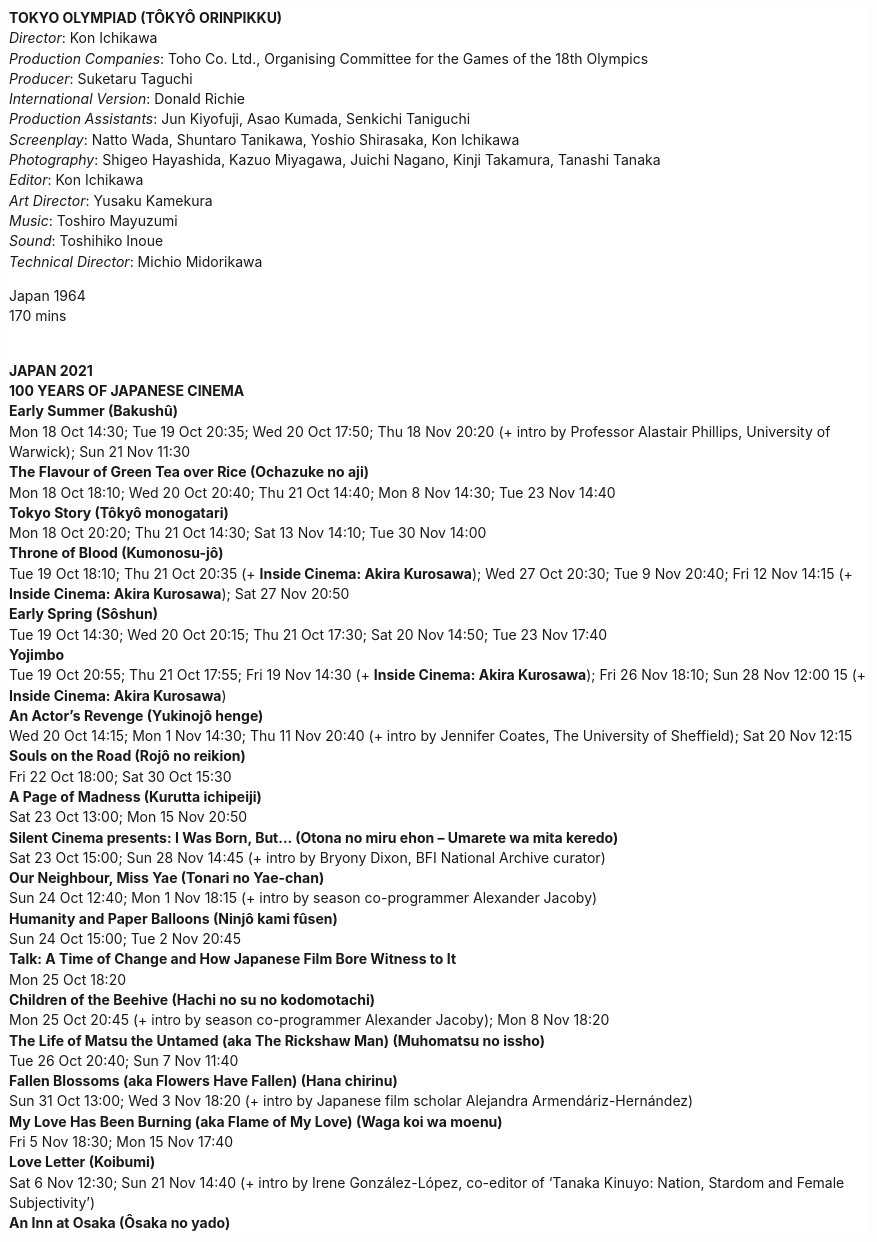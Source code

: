 **TOKYO OLYMPIAD (TÔKYÔ ORINPIKKU)**  
_Director_: Kon Ichikawa  
_Production Companies_: Toho Co. Ltd., Organising Committee for the Games of the 18th Olympics  
_Producer_: Suketaru Taguchi  
_International Version_: Donald Richie  
_Production Assistants_: Jun Kiyofuji, Asao Kumada, Senkichi Taniguchi  
_Screenplay_: Natto Wada, Shuntaro Tanikawa, Yoshio Shirasaka, Kon Ichikawa  
_Photography_: Shigeo Hayashida, Kazuo Miyagawa, Juichi Nagano, Kinji Takamura, Tanashi Tanaka  
_Editor_: Kon Ichikawa  
_Art Director_: Yusaku Kamekura  
_Music_: Toshiro Mayuzumi  
_Sound_: Toshihiko Inoue  
_Technical Director_: Michio Midorikawa

Japan 1964  
170 mins
<br><br>

**JAPAN 2021**<br>
**100 YEARS OF JAPANESE CINEMA**<br>
**Early Summer (Bakushû)**<br>
Mon 18 Oct 14:30; Tue 19 Oct 20:35; Wed 20 Oct 17:50; Thu 18 Nov 20:20 (+ intro by Professor Alastair Phillips, University of Warwick); Sun 21 Nov 11:30<br>
**The Flavour of Green Tea over Rice (Ochazuke no aji)**<br>
Mon 18 Oct 18:10; Wed 20 Oct 20:40; Thu 21 Oct 14:40; Mon 8 Nov 14:30; Tue 23 Nov 14:40<br>
**Tokyo Story (Tôkyô monogatari)**<br>
Mon 18 Oct 20:20; Thu 21 Oct 14:30; Sat 13 Nov 14:10; Tue 30 Nov 14:00<br>
**Throne of Blood (Kumonosu-jô)**<br>
Tue 19 Oct 18:10; Thu 21 Oct 20:35 (+ **Inside Cinema: Akira Kurosawa**); Wed 27 Oct 20:30; Tue 9 Nov 20:40; Fri 12 Nov 14:15 (+ **Inside Cinema: Akira Kurosawa**); Sat 27 Nov 20:50<br>
**Early Spring (Sôshun)**<br>
Tue 19 Oct 14:30; Wed 20 Oct 20:15; Thu 21 Oct 17:30; Sat 20 Nov 14:50; Tue 23 Nov 17:40<br>
**Yojimbo**<br>
Tue 19 Oct 20:55; Thu 21 Oct 17:55; Fri 19 Nov 14:30 (+ **Inside Cinema: Akira Kurosawa**); Fri 26 Nov 18:10; Sun 28 Nov 12:00 15 (+ **Inside Cinema: Akira Kurosawa**)<br>
**An Actor’s Revenge (Yukinojô henge)**<br>
Wed 20 Oct 14:15; Mon 1 Nov 14:30; Thu 11 Nov 20:40 (+ intro by Jennifer Coates, The University of Sheffield); Sat 20 Nov 12:15<br>
**Souls on the Road (Rojô no reikion)**<br>
Fri 22 Oct 18:00; Sat 30 Oct 15:30<br>
**A Page of Madness (Kurutta ichipeiji)**<br>
Sat 23 Oct 13:00; Mon 15 Nov 20:50<br>
**Silent Cinema presents: I Was Born, But... (Otona no miru ehon – Umarete wa mita keredo)**<br>
Sat 23 Oct 15:00; Sun 28 Nov 14:45 (+ intro by Bryony Dixon, BFI National Archive curator)<br>
**Our Neighbour, Miss Yae (Tonari no Yae-chan)**<br>
Sun 24 Oct 12:40; Mon 1 Nov 18:15 (+ intro by season co-programmer Alexander Jacoby)<br>
**Humanity and Paper Balloons (Ninjô kami fûsen)**<br>
Sun 24 Oct 15:00; Tue 2 Nov 20:45<br>
**Talk: A Time of Change and How Japanese Film Bore Witness to It**<br>
Mon 25 Oct 18:20<br>
**Children of the Beehive (Hachi no su no kodomotachi)**<br>
Mon 25 Oct 20:45 (+ intro by season co-programmer Alexander Jacoby); Mon 8 Nov 18:20<br>
**The Life of Matsu the Untamed (aka The Rickshaw Man) (Muhomatsu no issho)**<br>
Tue 26 Oct 20:40; Sun 7 Nov 11:40<br>
**Fallen Blossoms (aka Flowers Have Fallen) (Hana chirinu)**<br>
Sun 31 Oct 13:00; Wed 3 Nov 18:20 (+ intro by Japanese film scholar Alejandra Armendáriz-Hernández)<br>
**My Love Has Been Burning (aka Flame of My Love) (Waga koi wa moenu)**<br>
Fri 5 Nov 18:30; Mon 15 Nov 17:40<br>
**Love Letter (Koibumi)**<br>
Sat 6 Nov 12:30; Sun 21 Nov 14:40 (+ intro by Irene González-López, co-editor of ‘Tanaka Kinuyo: Nation, Stardom and Female Subjectivity’)<br>
**An Inn at Osaka (Ôsaka no yado)**<br>